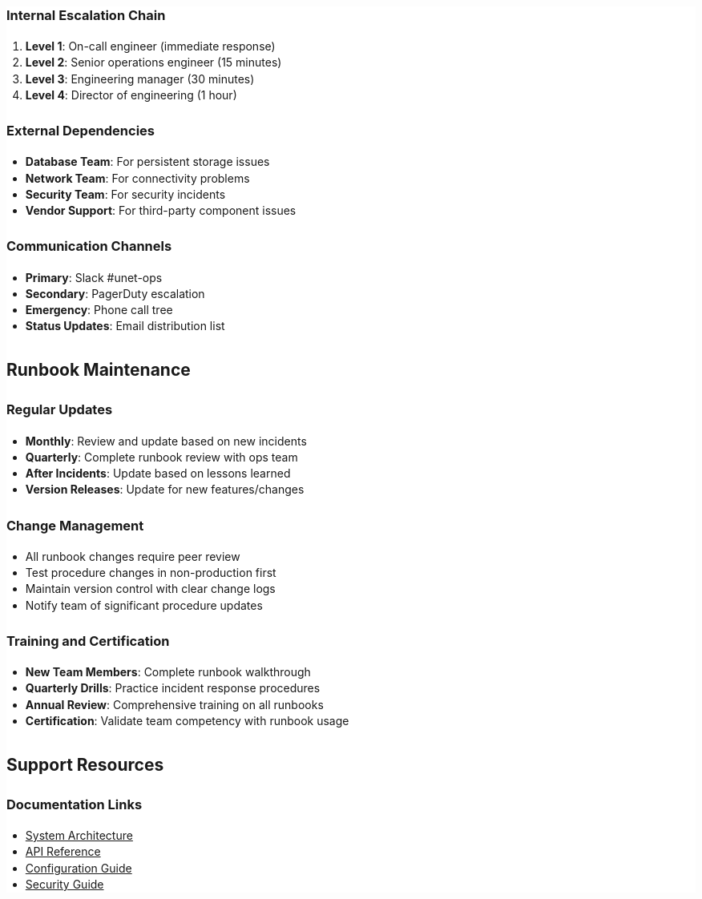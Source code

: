 ### Internal Escalation Chain

1. **Level 1**: On-call engineer (immediate response)
2. **Level 2**: Senior operations engineer (15 minutes)
3. **Level 3**: Engineering manager (30 minutes)
4. **Level 4**: Director of engineering (1 hour)

### External Dependencies

- **Database Team**: For persistent storage issues
- **Network Team**: For connectivity problems
- **Security Team**: For security incidents
- **Vendor Support**: For third-party component issues

### Communication Channels

- **Primary**: Slack #unet-ops
- **Secondary**: PagerDuty escalation
- **Emergency**: Phone call tree
- **Status Updates**: Email distribution list

## Runbook Maintenance

### Regular Updates

- **Monthly**: Review and update based on new incidents
- **Quarterly**: Complete runbook review with ops team
- **After Incidents**: Update based on lessons learned
- **Version Releases**: Update for new features/changes

### Change Management

- All runbook changes require peer review
- Test procedure changes in non-production first
- Maintain version control with clear change logs
- Notify team of significant procedure updates

### Training and Certification

- **New Team Members**: Complete runbook walkthrough
- **Quarterly Drills**: Practice incident response procedures
- **Annual Review**: Comprehensive training on all runbooks
- **Certification**: Validate team competency with runbook usage

## Support Resources

### Documentation Links

- [System Architecture](../src/01_architecture.md)
- [API Reference](../src/api-reference.md)
- [Configuration Guide](../src/configuration.md)
- [Security Guide](../src/security.md)
